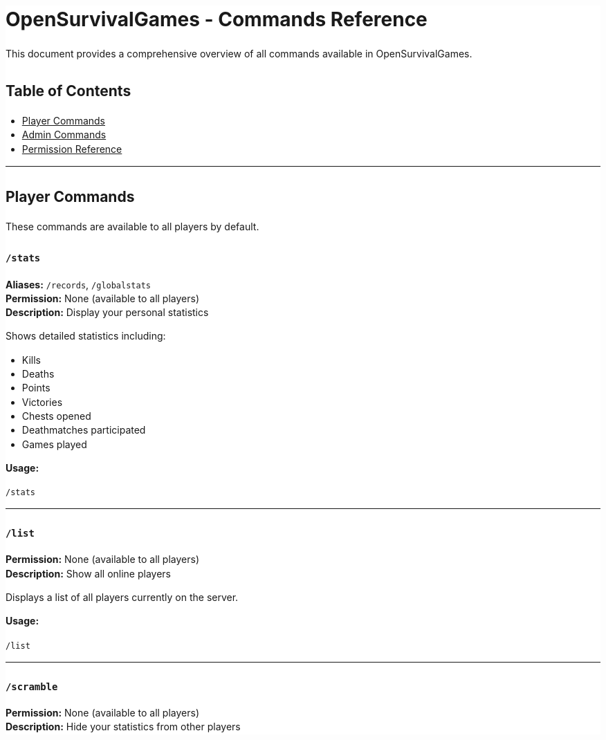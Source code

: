 # OpenSurvivalGames - Commands Reference

This document provides a comprehensive overview of all commands available in OpenSurvivalGames.

## Table of Contents
- [Player Commands](#player-commands)
- [Admin Commands](#admin-commands)
- [Permission Reference](#permission-reference)

---

## Player Commands

These commands are available to all players by default.

### `/stats`
**Aliases:** `/records`, `/globalstats`  
**Permission:** None (available to all players)  
**Description:** Display your personal statistics

Shows detailed statistics including:
- Kills
- Deaths
- Points
- Victories
- Chests opened
- Deathmatches participated
- Games played

**Usage:**
```
/stats
```

---

### `/list`
**Permission:** None (available to all players)  
**Description:** Show all online players

Displays a list of all players currently on the server.

**Usage:**
```
/list
```

---

### `/scramble`
**Permission:** None (available to all players)  
**Description:** Hide your statistics from other players
